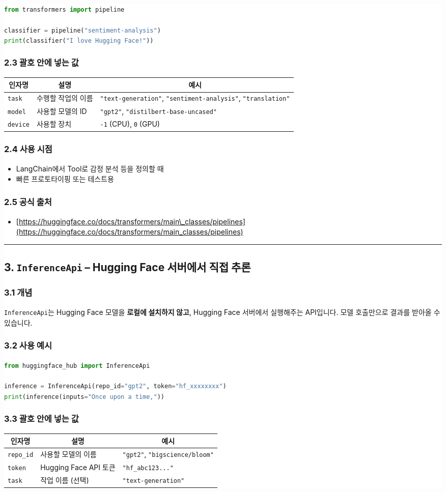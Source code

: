```python
from transformers import pipeline

classifier = pipeline("sentiment-analysis")
print(classifier("I love Hugging Face!"))
```

### 2.3 괄호 안에 넣는 값

| 인자명      | 설명         | 예시                                                           |
| -------- | ---------- | ------------------------------------------------------------ |
| `task`   | 수행할 작업의 이름 | `"text-generation"`, `"sentiment-analysis"`, `"translation"` |
| `model`  | 사용할 모델의 ID | `"gpt2"`, `"distilbert-base-uncased"`                        |
| `device` | 사용할 장치     | `-1` (CPU), `0` (GPU)                                        |

### 2.4 사용 시점

* LangChain에서 Tool로 감정 분석 등을 정의할 때
* 빠른 프로토타이핑 또는 테스트용

### 2.5 공식 출처

* [https://huggingface.co/docs/transformers/main\_classes/pipelines](https://huggingface.co/docs/transformers/main_classes/pipelines)

---

## 3. `InferenceApi` – Hugging Face 서버에서 직접 추론

### 3.1 개념

`InferenceApi`는 Hugging Face 모델을 **로컬에 설치하지 않고**, Hugging Face 서버에서 실행해주는 API입니다. 모델 호출만으로 결과를 받아올 수 있습니다.

### 3.2 사용 예시

```python
from huggingface_hub import InferenceApi

inference = InferenceApi(repo_id="gpt2", token="hf_xxxxxxxx")
print(inference(inputs="Once upon a time,"))
```

### 3.3 괄호 안에 넣는 값

| 인자명       | 설명                  | 예시                             |
| --------- | ------------------- | ------------------------------ |
| `repo_id` | 사용할 모델의 이름          | `"gpt2"`, `"bigscience/bloom"` |
| `token`   | Hugging Face API 토큰 | `"hf_abc123..."`               |
| `task`    | 작업 이름 (선택)          | `"text-generation"`            |
